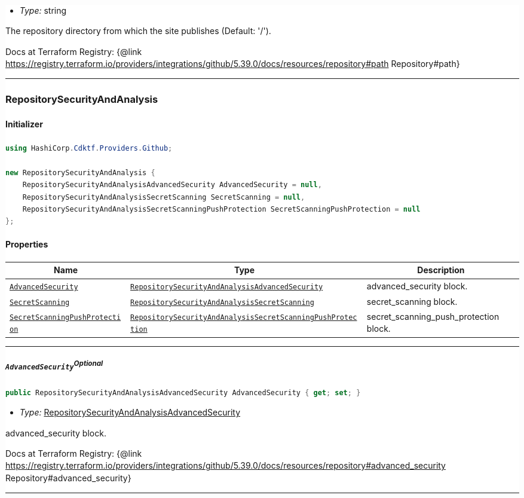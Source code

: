 - *Type:* string

The repository directory from which the site publishes (Default: '/').

Docs at Terraform Registry: {@link https://registry.terraform.io/providers/integrations/github/5.39.0/docs/resources/repository#path Repository#path}

---

### RepositorySecurityAndAnalysis <a name="RepositorySecurityAndAnalysis" id="@cdktf/provider-github.repository.RepositorySecurityAndAnalysis"></a>

#### Initializer <a name="Initializer" id="@cdktf/provider-github.repository.RepositorySecurityAndAnalysis.Initializer"></a>

```csharp
using HashiCorp.Cdktf.Providers.Github;

new RepositorySecurityAndAnalysis {
    RepositorySecurityAndAnalysisAdvancedSecurity AdvancedSecurity = null,
    RepositorySecurityAndAnalysisSecretScanning SecretScanning = null,
    RepositorySecurityAndAnalysisSecretScanningPushProtection SecretScanningPushProtection = null
};
```

#### Properties <a name="Properties" id="Properties"></a>

| **Name** | **Type** | **Description** |
| --- | --- | --- |
| <code><a href="#@cdktf/provider-github.repository.RepositorySecurityAndAnalysis.property.advancedSecurity">AdvancedSecurity</a></code> | <code><a href="#@cdktf/provider-github.repository.RepositorySecurityAndAnalysisAdvancedSecurity">RepositorySecurityAndAnalysisAdvancedSecurity</a></code> | advanced_security block. |
| <code><a href="#@cdktf/provider-github.repository.RepositorySecurityAndAnalysis.property.secretScanning">SecretScanning</a></code> | <code><a href="#@cdktf/provider-github.repository.RepositorySecurityAndAnalysisSecretScanning">RepositorySecurityAndAnalysisSecretScanning</a></code> | secret_scanning block. |
| <code><a href="#@cdktf/provider-github.repository.RepositorySecurityAndAnalysis.property.secretScanningPushProtection">SecretScanningPushProtection</a></code> | <code><a href="#@cdktf/provider-github.repository.RepositorySecurityAndAnalysisSecretScanningPushProtection">RepositorySecurityAndAnalysisSecretScanningPushProtection</a></code> | secret_scanning_push_protection block. |

---

##### `AdvancedSecurity`<sup>Optional</sup> <a name="AdvancedSecurity" id="@cdktf/provider-github.repository.RepositorySecurityAndAnalysis.property.advancedSecurity"></a>

```csharp
public RepositorySecurityAndAnalysisAdvancedSecurity AdvancedSecurity { get; set; }
```

- *Type:* <a href="#@cdktf/provider-github.repository.RepositorySecurityAndAnalysisAdvancedSecurity">RepositorySecurityAndAnalysisAdvancedSecurity</a>

advanced_security block.

Docs at Terraform Registry: {@link https://registry.terraform.io/providers/integrations/github/5.39.0/docs/resources/repository#advanced_security Repository#advanced_security}

---
